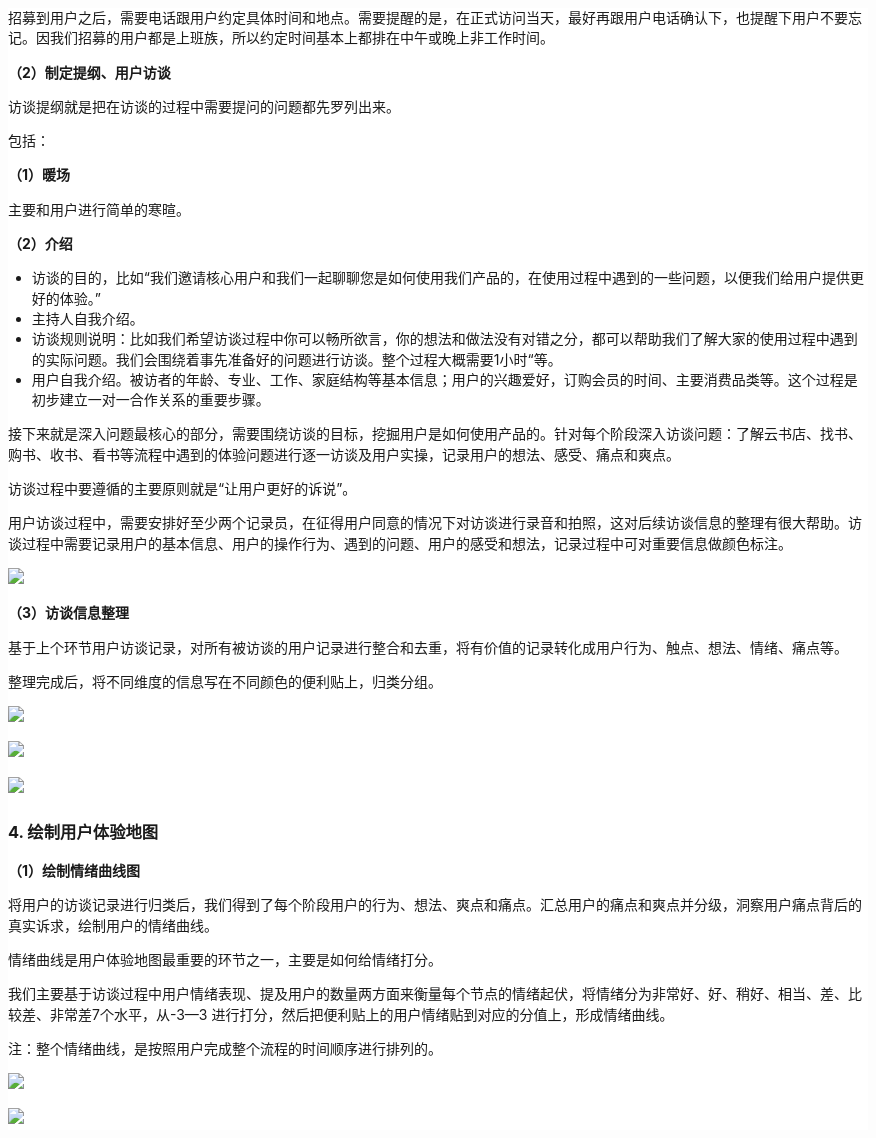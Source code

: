 招募到用户之后，需要电话跟用户约定具体时间和地点。需要提醒的是，在正式访问当天，最好再跟用户电话确认下，也提醒下用户不要忘记。因我们招募的用户都是上班族，所以约定时间基本上都排在中午或晚上非工作时间。

**（2）制定提纲、用户访谈**

访谈提纲就是把在访谈的过程中需要提问的问题都先罗列出来。

包括：

**（1）暖场**

主要和用户进行简单的寒暄。

**（2）介绍**

*   访谈的目的，比如“我们邀请核心用户和我们一起聊聊您是如何使用我们产品的，在使用过程中遇到的一些问题，以便我们给用户提供更好的体验。”
*   主持人自我介绍。
*   访谈规则说明：比如我们希望访谈过程中你可以畅所欲言，你的想法和做法没有对错之分，都可以帮助我们了解大家的使用过程中遇到的实际问题。我们会围绕着事先准备好的问题进行访谈。整个过程大概需要1小时“等。
*   用户自我介绍。被访者的年龄、专业、工作、家庭结构等基本信息；用户的兴趣爱好，订购会员的时间、主要消费品类等。这个过程是初步建立一对一合作关系的重要步骤。

接下来就是深入问题最核心的部分，需要围绕访谈的目标，挖掘用户是如何使用产品的。针对每个阶段深入访谈问题：了解云书店、找书、购书、收书、看书等流程中遇到的体验问题进行逐一访谈及用户实操，记录用户的想法、感受、痛点和爽点。

访谈过程中要遵循的主要原则就是“让用户更好的诉说”。

用户访谈过程中，需要安排好至少两个记录员，在征得用户同意的情况下对访谈进行录音和拍照，这对后续访谈信息的整理有很大帮助。访谈过程中需要记录用户的基本信息、用户的操作行为、遇到的问题、用户的感受和想法，记录过程中可对重要信息做颜色标注。

![](https://image.yunyingpai.com/wp/2022/03/bNCWqqcSZjhhQNwxMa5v.png)

**（3）访谈信息整理**

基于上个环节用户访谈记录，对所有被访谈的用户记录进行整合和去重，将有价值的记录转化成用户行为、触点、想法、情绪、痛点等。

整理完成后，将不同维度的信息写在不同颜色的便利贴上，归类分组。

![](https://image.yunyingpai.com/wp/2022/03/b6zRYDMTs6IiiVImEmJW.png)

![](https://image.yunyingpai.com/wp/2022/03/pqJ8fO6Kdl0xkDZARZ5P.png)

![](https://image.yunyingpai.com/wp/2022/03/BBl8V0EkTy5HC0xtGDak.png)

### 4\. 绘制用户体验地图

**（1）绘制情绪曲线图**

将用户的访谈记录进行归类后，我们得到了每个阶段用户的行为、想法、爽点和痛点。汇总用户的痛点和爽点并分级，洞察用户痛点背后的真实诉求，绘制用户的情绪曲线。

情绪曲线是用户体验地图最重要的环节之一，主要是如何给情绪打分。

我们主要基于访谈过程中用户情绪表现、提及用户的数量两方面来衡量每个节点的情绪起伏，将情绪分为非常好、好、稍好、相当、差、比较差、非常差7个水平，从-3—3 进行打分，然后把便利贴上的用户情绪贴到对应的分值上，形成情绪曲线。

注：整个情绪曲线，是按照用户完成整个流程的时间顺序进行排列的。

![](https://image.yunyingpai.com/wp/2022/03/NdpuczVrxvGlpTEb1knq.png)

![](https://image.yunyingpai.com/wp/2022/03/WZsUFLf4kb1xibiyDC9T.png)
